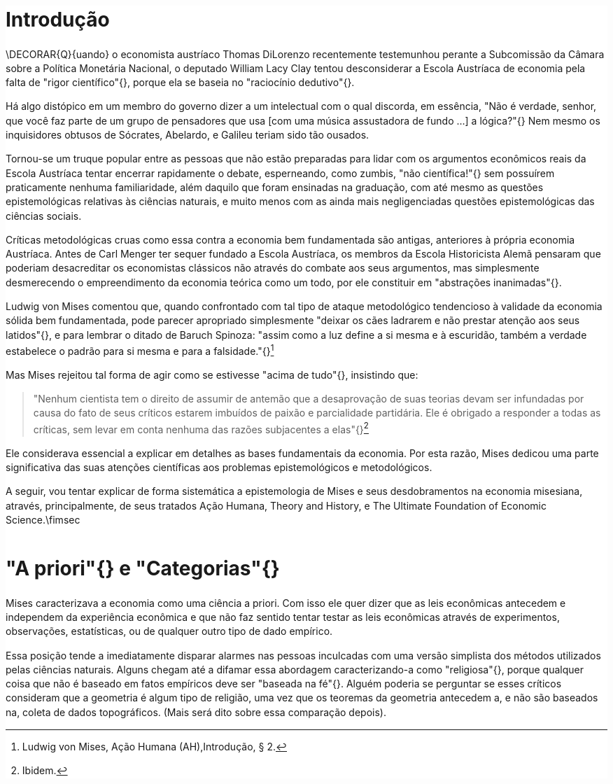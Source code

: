 # Introdução

\DECORAR{Q}{uando} o economista austríaco Thomas DiLorenzo recentemente testemunhou perante a Subcomissão da Câmara sobre a Política Monetária Nacional, o deputado William Lacy Clay tentou desconsiderar a Escola Austríaca de economia pela falta de "rigor científico"{}, porque ela se baseia no "raciocínio dedutivo"{}.

Há algo distópico em um membro do governo dizer a um intelectual com o qual discorda, em essência, "Não é verdade, senhor, que você faz parte de um grupo de pensadores que usa [com uma música assustadora de fundo …] a lógica?"{} Nem mesmo os inquisidores obtusos de Sócrates, Abelardo, e Galileu teriam sido tão ousados.

Tornou-se um truque popular entre as pessoas que não estão preparadas para lidar com os argumentos econômicos reais da Escola Austríaca tentar encerrar rapidamente o debate, esperneando, como zumbis, "não científica!"{} sem possuírem praticamente nenhuma familiaridade, além daquilo que foram ensinadas na graduação, com até mesmo as questões epistemológicas relativas às ciências naturais, e muito menos com as ainda mais negligenciadas questões epistemológicas das ciências sociais.

Críticas metodológicas cruas como essa contra a economia bem fundamentada são antigas, anteriores à própria economia Austríaca. Antes de Carl Menger ter sequer fundado a Escola Austríaca, os membros da Escola Historicista Alemã pensaram que poderiam desacreditar os economistas clássicos não através do combate aos seus argumentos, mas simplesmente desmerecendo o empreendimento da economia teórica como um todo, por ele constituir em "abstrações inanimadas"{}.

Ludwig von Mises comentou que, quando confrontado com tal tipo de ataque metodológico tendencioso à validade da economia sólida bem fundamentada, pode parecer apropriado simplesmente "deixar os cães ladrarem e não prestar atenção aos seus latidos"{}, e para lembrar o ditado de Baruch Spinoza: "assim como a luz define a si mesma e à escuridão, também a verdade estabelece o padrão para si mesma e para a falsidade."{}[^1]

Mas Mises rejeitou tal forma de agir como se estivesse "acima de tudo"{}, insistindo que:

> "Nenhum cientista tem o direito de assumir de antemão que a desaprovação de suas teorias devam ser infundadas por causa do fato de seus críticos estarem imbuídos de paixão e parcialidade partidária. Ele é obrigado a responder a todas as críticas, sem levar em conta nenhuma das razões subjacentes a elas"{}[^2]

Ele considerava essencial a explicar em detalhes as bases fundamentais da economia. Por esta razão, Mises dedicou uma parte significativa das suas atenções científicas aos problemas epistemológicos e metodológicos.

A seguir, vou tentar explicar de forma sistemática a epistemologia de Mises e seus desdobramentos na economia misesiana, através, principalmente, de seus tratados Ação Humana, Theory and History, e The Ultimate Foundation of Economic Science.\fimsec

# "A priori"{} e "Categorias"{}

Mises caracterizava a economia como uma ciência a priori. Com isso ele quer dizer que as leis econômicas antecedem e independem da experiência econômica e que não faz sentido tentar testar as leis econômicas através de experimentos, observações, estatísticas, ou de qualquer outro tipo de dado empírico.

Essa posição tende a imediatamente disparar alarmes nas pessoas inculcadas com uma versão simplista dos métodos utilizados pelas ciências naturais. Alguns chegam até a difamar essa abordagem caracterizando-a como "religiosa"{}, porque qualquer coisa que não é baseado em fatos empíricos deve ser "baseada na fé"{}. Alguém poderia se perguntar se esses críticos consideram que a geometria é algum tipo de religião, uma vez que os teoremas da geometria antecedem a, e não são baseados na, coleta de dados topográficos. (Mais será dito sobre essa comparação depois).


[^1]: Ludwig von Mises, Ação Humana (AH),Introdução, § 2.
[^2]: Ibidem.
[^3]: Mises, The Ultimate Foundation of Economic Science (UFES), cap.;1.8.9
[^4]: Mises, AH, cap.3.1.2.
[^5]: Ibidem.
[^6]: UFES, cap.;1.8.9
[^7]: Meu uso do termo "inato"{} refere-se a caracterização de Mises da mente, como sendo já "equipada"{} com esses conceitos antes da utilização deles na compreensão da realidade. Ele não deve ser entendido como implicando "inerentes"{}, no sentido de eles estarem presentes no momento do nascimento. No entanto, pode ser que a nossa constituição genética (que por si só está presente no momento do nascimento) seja de tal forma que nós temos a capacidade biológica de desenvolver esses conceitos. "O homem adquiriu esses instrumentos, i.e., a estrutura lógica da sua mente, no decorrer de sua evolução de uma ameba até o seu estado atual."{} AH, cap.3.1.2\. Para uma reunião de Kant e Darwin na vasta mente de Mises, consultar "Hypothesis about the Origin of A Priori Categories"{} na UFES, cap.;1.8.9 No entanto, independentemente de como esses conceitos se formam, o ponto é, novamente, que eles não podem ser formados a partir da aquisição de conhecimento (interpretações significativas de sensações externas e internas), pois a capacidade de aplicar estes conceitos é um pré-requisito do conhecimento.
[^8]: UFES, cap.;1.8.9
[^9]: AH, cap.3.1.2.
[^10]: UFES, cap.;1.8.9
[^11]: Mises, Theory and History (TH), Introdução.
[^12]: TH, cap.14.
[^13]: David Hume, Investigação Acerca do Entendimento Humano, secção IV. "Porque todas as inferências provenientes da experiência supõem, como seu fundamento, que o futuro se assemelhará ao passado, que poderes semelhantes estarão conjugados com qualidades sensíveis semelhantes. Se subsistir qual­quer dúvida de que o curso da natureza pode mudar e que o passado não pode servir de modelo ao futuro, toda experiência se tornaria inútil e não geraria nenhuma inferência ou conclusão. É inconcebível, portanto, que nenhum argumento tirado da experiência possa provar a semelhança do passado ao futuro, já que estes argumentos se baseiam na suposição daquela semelhança."{}
[^14]: TH, Introdução.
[^15]: AH, cap.;1.8.9
[^16]: AH, cap.4.2122).
[^17]: AH, cap.2 º, § 6.
[^18]: UFES, cap.3.1.2.
[^19]: Eu argumentaria, porém, que todos os atos de supressão de certos impulsos são, eles próprios, impelidos por outros impulsos, e que o "impulso"{} é, praxeologicamente falando, idêntico ao "desconforto sentido"{}, que origina toda a ação.
[^20]: UFES, cap.3.1.2.
[^21]: AH, cap.;1.8.9
[^22]: AH, cap.6 º, § 1.
[^23]: Arthur Schopenhauer, _Prize Essay On The Freedom Of The Will_.
[^24]: Muitos seguidores de Mises têm caracterizado a praxeologia como deduções de um "axioma da ação."{} E alguns dizem que esse "axioma da ação"{} é "os homens agem"{} ou "ação é comportamento propositado."{} É importante notar que Mises nunca usou o termo "axioma da ação."{} Mises usou "homens"{} basicamente como um sinônimo de "atores"{}. Assim, dizer "os homens agem"{} é o mesmo que dizer "seres agentes são seres agentes."{} Além disso, "o comportamento propositado"{} não significa nada mais e nada menos do que "ação"{}. Portanto, dizer "ação é o comportamento propositado"{} é o mesmo que dizer "ação é ação."{} Assim, ambos os "axiomas"{} são pleonásticos, e nada de útil pode ser deduzido a partir deles. A praxeologia é o desempacotamento das implicações de um conceito, não de uma proposição. A praxeologia decorre do conceito que nós pensamos quando ouvimos apalavra "{}ação"{} sozinha (ou qualquer de suas traduções ou sinônimos), e não a partir da proposição "{}a ação é comportamento propositado."{} Quando Mises escreveu "A ação é comportamento proposital"{}, ele apresentou "comportamento propositado"{} como um substituto esclarecedor para "ação"{}, para caso os leitores estivessem pensando em um outro significado da palavra "ação"{}, e não como uma segunda metade de uma proposição não-pleonástica a partir da qual se poderia derivar teoremas. Mises derivou a praxeologia da categoria a priorida ação, e não do "axioma da ação"{}. As proposições que são implicação imediatas da categoria da ação podem ser considerados axiomas (e.g., "A ação sempre envolve a passagem do tempo"{}), porque elas de fato são proposições e, portanto, podem ser usadas para a edificação deduções. Mas substantivos ("ação"{}) e pleonasmos ("ação é a ação"{}) não podem ser usados para tal.
[^25]: AH, cap.2 º, § 10.
[^26]: O próprio David Hume parecia implicar que a causalidade é uma implicação necessária da ação quando ele escreveu que, sem o pressuposto da regularidade "nós nunca deveríamos ter sido capazes de adaptar meio a fim, ou empregar nossos poderes naturais, quer para a produção de um bem, quer para evitar um mal. " Investigação Acerca do Entendimento Humano, Seção V. Na verdade, longe de ser um "pré-positivista"{}, como ele é geralmente retratado, Hume postulou que a nossa própria noção de causa e efeito é derivada de nossa compreensão da vontade e da ação: "Um ato de vontade produz o movimento em nossos membros, ou cria uma nova ideia em nossa imaginação. Essa influência da vontade nós conhecemos através da consciência. Assim, nós adquirimos a ideia de poder ou energia; e estamos certos, de que nós mesmos e todos os outros seres somos dotados de poder. Essa idéia, então, é uma idéia de reflexão, uma vez que decorre da reflexão sobre as operações da nossa própria mente, e sobre o comando que é exercido pela vontade, tanto sobre os órgãos do corpo quanto das faculdades da alma ". Ibid., Seção VII.
[^27]: AH, cap.2 º, § 10.
[^28]: Ibidem.
[^29]: Ibidem.
[^30]: Ibidem.
[^31]: AH, cap.14, § 1.
[^32]: Embora as semelhanças entre a geometria e a economia sejam instrutivas, existem diferenças importantes entre as naturezas priori das duas, discutidas por Mises em UFES, "{}_Some Preliminary Observations Concerning Praxeology Instead of an Introduction_,"{}, Section 4\. Outra discussão importante sobre apriorismo da geometria está em UFES, Cap. 1.10… 1.
[^33]: AH, cap.2 º, § 3.
[^34]: Ibidem.
[^35]: Ibidem.
[^36]: Ibidem.
[^37]: AH, cap.;1.8.9
[^38]: TH, cap.11.
[^39]: AH, cap.;1.8.9
[^40]: Ibidem.
[^41]: TH, cap.11.
[^42]: Ibidem.
[^43]: AH, cap.;1.8.9
[^44]: TH, cap.11.
[^45]: Hipócrates, Da Doença Sagrada.
[^46]: TH, cap.11.
[^47]: BF Skinner, Sobre o Behaviorismo, cap. 1.
[^48]: De fato, Mises fornece uma boa razão pela qual é natural rejeitar o dualismo "fantasma na casca"{} quando assinala que "a nossa impotência para verificar um início absoluto a partir do nada nos força a assumir que também esse algo invisível e intangível – a mente humana – é uma parte pertencente ao universo, um produto de toda a história dele"{}. UFES, cap.3.1.2.
[^49]: AH, cap.;1.8.9
[^50]: AH, cap.2 º, § 1.
[^51]: TH, Introduction.
[^52]: AH, cap.2 º, § 8.
[^53]: AH, cap.16, § 5.